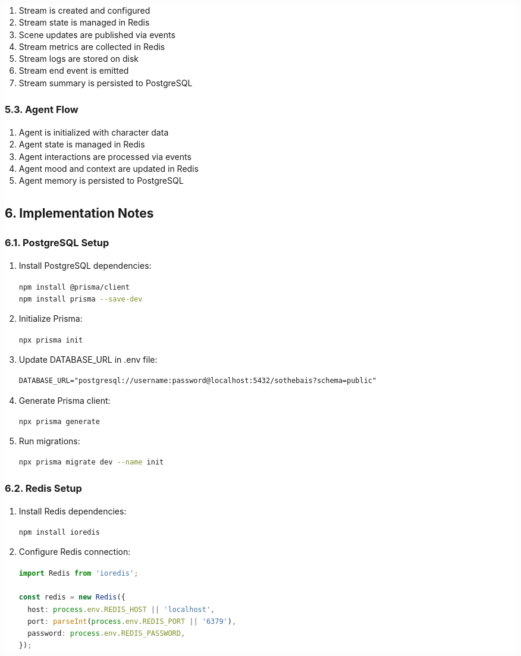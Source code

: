 1. Stream is created and configured
2. Stream state is managed in Redis
3. Scene updates are published via events
4. Stream metrics are collected in Redis
5. Stream logs are stored on disk
6. Stream end event is emitted
7. Stream summary is persisted to PostgreSQL

### 5.3. Agent Flow

1. Agent is initialized with character data
2. Agent state is managed in Redis
3. Agent interactions are processed via events
4. Agent mood and context are updated in Redis
5. Agent memory is persisted to PostgreSQL

## 6. Implementation Notes

### 6.1. PostgreSQL Setup

1. Install PostgreSQL dependencies:
   ```bash
   npm install @prisma/client
   npm install prisma --save-dev
   ```

2. Initialize Prisma:
   ```bash
   npx prisma init
   ```

3. Update DATABASE_URL in .env file:
   ```
   DATABASE_URL="postgresql://username:password@localhost:5432/sothebais?schema=public"
   ```

4. Generate Prisma client:
   ```bash
   npx prisma generate
   ```

5. Run migrations:
   ```bash
   npx prisma migrate dev --name init
   ```

### 6.2. Redis Setup

1. Install Redis dependencies:
   ```bash
   npm install ioredis
   ```

2. Configure Redis connection:
   ```typescript
   import Redis from 'ioredis';
   
   const redis = new Redis({
     host: process.env.REDIS_HOST || 'localhost',
     port: parseInt(process.env.REDIS_PORT || '6379'),
     password: process.env.REDIS_PASSWORD,
   });
   ```
